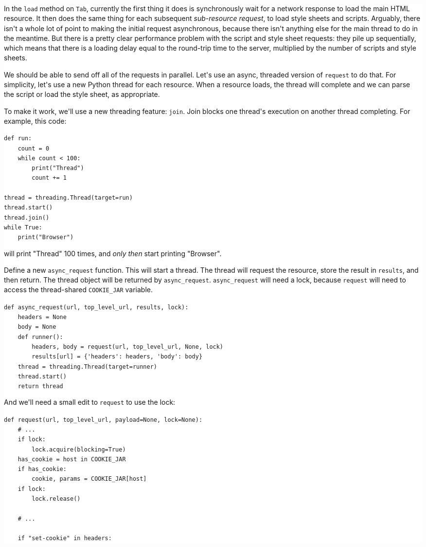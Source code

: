 In the `load` method on `Tab`, currently the first thing it does is
synchronously wait for a network response to load the main HTML resource.
It then does the same thing for each subsequent *sub-resource request*, to load
style sheets and scripts. Arguably, there isn't a whole lot of point to making
the initial request asynchronous, because there isn't anything else for the
main thread to do in the meantime. But there is a pretty clear performance
problem with the script and style sheet requests: they pile up sequentially,
which means that there is a loading delay equal to the round-trip time to the
server, multiplied by the number of scripts and style sheets.

We should be able to send off all of the requests in parallel. Let's use an
async, threaded version of `request` to do that. For simplicity, let's use a
new Python thread for each resource. When a resource loads, the thread will
complete and we can parse the script or load the style sheet, as appropriate.

To make it work, we'll use a new threading feature: `join`. Join blocks
one thread's execution on another thread completing. For example, this code:

``` {.python expected=False}
def run:
    count = 0
    while count < 100:
        print("Thread")
        count += 1

thread = threading.Thread(target=run)
thread.start()
thread.join()
while True:
    print("Browser")
```

will print "Thread" 100 times, and *only then* start printing "Browser".

Define a new `async_request` function. This will start a thread. The thread will
request the resource, store the result in `results`, and then return. The
thread object will be returned by `async_request`. `async_request` will need a
lock, because `request` will need to access the thread-shared `COOKIE_JAR`
variable.

``` {.python}
def async_request(url, top_level_url, results, lock):
    headers = None
    body = None
    def runner():
        headers, body = request(url, top_level_url, None, lock)
        results[url] = {'headers': headers, 'body': body}
    thread = threading.Thread(target=runner)
    thread.start()
    return thread
```

And we'll need a small edit to `request` to use the lock:

``` {.python}
def request(url, top_level_url, payload=None, lock=None):
    # ...
    if lock:
        lock.acquire(blocking=True)
    has_cookie = host in COOKIE_JAR
    if has_cookie:
        cookie, params = COOKIE_JAR[host]
    if lock:
        lock.release()

    # ...

    if "set-cookie" in headers:
```

[graphics-pipeline]: https://en.wikipedia.org/wiki/Graphics_pipeline
[cores]: https://en.wikipedia.org/wiki/Multi-core_processor
[^event-loop]: Event loops were also briefly touched on in
[^task-notes]: In `Task`, we're using the varargs syntax for Python, allowing
[timer]: https://docs.python.org/3/library/threading.html#timer-objects
[settimeout]: https://developer.mozilla.org/en-US/docs/Web/API/setTimeout
[python-thread]: https://docs.python.org/3/library/threading.html
[^js-thread]: JavaScript is not a multi-threaded programming language.
[workers]: https://developer.mozilla.org/en-US/docs/Web/API/Web_Workers_API
[^animation-frame]: It's called an "animation frame" because sequential
[^more-examples]: There are more of them; you should fix them all.
[^render-instead]: Technically, it's not necessary to do so, but thinking of all
[raf]: https://developer.mozilla.org/en-US/docs/Web/API/window/requestAnimationFrame
[faster-text-loading]: text.md#faster-text-layout
[^profile-draw]: I encourage you to do this profiling, to see for yourself.
[^raster-draw]: When I first wrote this section of the chapter, I was surprised
[date-api]: https://developer.mozilla.org/en-US/docs/Web/JavaScript/Reference/Global_Objects/Date
[^also-compositor]: Th browser thread is similar to what modern browsers often
[cc]: https://chromium.googlesource.com/chromium/src.git/+/refs/heads/main/docs/how_cc_works.md
[^main-thread-name]: Here I'm going with the name real browsers often use. A
[webworker]: https://developer.mozilla.org/en-US/docs/Web/API/Web_Workers_API
[^fast-commit]: Fun fact: `commit` is a critical time when both threads are
[^backpressure]: The technique of controlling the speed of the front of a
[^why-gil]: It's possible to turn off the global
[gil]: https://wiki.python.org/moin/GlobalInterpreterLock
[scroll-event]: https://developer.mozilla.org/en-US/docs/Web/API/Document/scroll_event
[touchstart-event]: https://developer.mozilla.org/en-US/docs/Web/API/Element/touchstart_event
[^real-browser-threaded-scroll]: A real browser would also have an optimization
[designed-for]: https://developer.mozilla.org/en-US/docs/Web/API/EventTarget/addEventListener#improving_scrolling_performance_with_passive_listeners
[^not-supported]: Until 2020, Chromium-based browsers on Android did just this,
[speculative-parser]: https://html.spec.whatwg.org/#active-speculative-html-parser
[update-the-rendering]: https://html.spec.whatwg.org/multipage/webappapis.html#update-the-rendering
[gcs]: https://developer.mozilla.org/en-US/docs/Web/API/Window/getComputedStyle
[gbcr]: https://developer.mozilla.org/en-US/docs/Web/API/Element/getBoundingClientRect
 [^or-stall]: Or stall the compositor thread and ask it to do it synchronously,
[^servo]: The [Servo] rendering engine is sort of an exception. However, in that
[Servo]: https://en.wikipedia.org/wiki/Servo_(software)
[^nothing-later]: There is no JavaScript API that allows reading back state
[setInterval]: https://developer.mozilla.org/en-US/docs/Web/API/WindowOrWorkerGlobalScope/setInterval
[clearInterval]: https://developer.mozilla.org/en-US/docs/Web/API/WindowOrWorkerGlobalScope/clearInterval
[condition]: https://docs.python.org/3/library/threading.html#condition-objects
[^browser-thread-burn]: The browser thread's `while True` loop is also